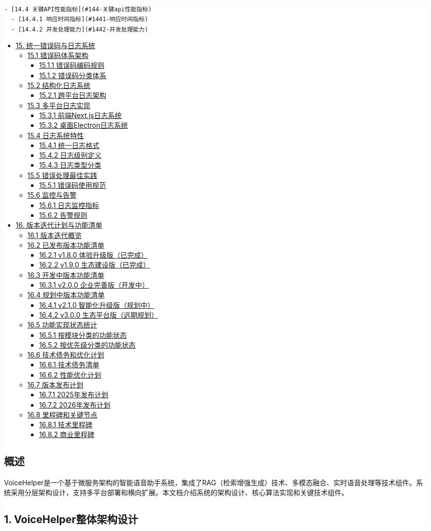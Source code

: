     - [14.4 关键API性能指标](#144-关键api性能指标)
      - [14.4.1 响应时间指标](#1441-响应时间指标)
      - [14.4.2 并发处理能力](#1442-并发处理能力)
  - [15. 统一错误码与日志系统](#15-统一错误码与日志系统)
    - [15.1 错误码体系架构](#151-错误码体系架构)
      - [15.1.1 错误码编码规则](#1511-错误码编码规则)
      - [15.1.2 错误码分类体系](#1512-错误码分类体系)
    - [15.2 结构化日志系统](#152-结构化日志系统)
      - [15.2.1 跨平台日志架构](#1521-跨平台日志架构)
    - [15.3 多平台日志实现](#153-多平台日志实现)
      - [15.3.1 前端Next.js日志系统](#1531-前端nextjs日志系统)
      - [15.3.2 桌面Electron日志系统](#1532-桌面electron日志系统)
    - [15.4 日志系统特性](#154-日志系统特性)
      - [15.4.1 统一日志格式](#1541-统一日志格式)
      - [15.4.2 日志级别定义](#1542-日志级别定义)
      - [15.4.3 日志类型分类](#1543-日志类型分类)
    - [15.5 错误处理最佳实践](#155-错误处理最佳实践)
      - [15.5.1 错误码使用规范](#1551-错误码使用规范)
    - [15.6 监控与告警](#156-监控与告警)
      - [15.6.1 日志监控指标](#1561-日志监控指标)
      - [15.6.2 告警规则](#1562-告警规则)
  - [16. 版本迭代计划与功能清单](#16-版本迭代计划与功能清单)
    - [16.1 版本迭代概览](#161-版本迭代概览)
    - [16.2 已发布版本功能清单](#162-已发布版本功能清单)
      - [16.2.1 v1.8.0 体验升级版（已完成）](#1621-v180-体验升级版已完成)
      - [16.2.2 v1.9.0 生态建设版（已完成）](#1622-v190-生态建设版已完成)
    - [16.3 开发中版本功能清单](#163-开发中版本功能清单)
      - [16.3.1 v2.0.0 企业完善版（开发中）](#1631-v200-企业完善版开发中)
    - [16.4 规划中版本功能清单](#164-规划中版本功能清单)
      - [16.4.1 v2.1.0 智能化升级版（规划中）](#1641-v210-智能化升级版规划中)
      - [16.4.2 v3.0.0 生态平台版（远期规划）](#1642-v300-生态平台版远期规划)
    - [16.5 功能实现状态统计](#165-功能实现状态统计)
      - [16.5.1 按模块分类的功能状态](#1651-按模块分类的功能状态)
      - [16.5.2 按优先级分类的功能状态](#1652-按优先级分类的功能状态)
    - [16.6 技术债务和优化计划](#166-技术债务和优化计划)
      - [16.6.1 技术债务清单](#1661-技术债务清单)
      - [16.6.2 性能优化计划](#1662-性能优化计划)
    - [16.7 版本发布计划](#167-版本发布计划)
      - [16.7.1 2025年发布计划](#1671-2025年发布计划)
      - [16.7.2 2026年发布计划](#1672-2026年发布计划)
    - [16.8 里程碑和关键节点](#168-里程碑和关键节点)
      - [16.8.1 技术里程碑](#1681-技术里程碑)
      - [16.8.2 商业里程碑](#1682-商业里程碑)

## 概述

VoiceHelper是一个基于微服务架构的智能语音助手系统，集成了RAG（检索增强生成）技术、多模态融合、实时语音处理等技术组件。系统采用分层架构设计，支持多平台部署和横向扩展。本文档介绍系统的架构设计、核心算法实现和关键技术组件。

## 1. VoiceHelper整体架构设计
